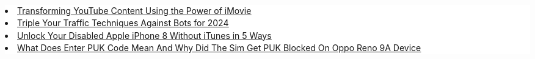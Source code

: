 <li><a href="https://youtube-sure.techidaily.com/forming-youtube-content-using-the-power-of-imovie/"><u>Transforming YouTube Content Using the Power of iMovie</u></a></li>
<li><a href="https://youtube-sure.techidaily.com/e-your-traffic-techniques-against-bots-for-2024/"><u>Triple Your Traffic  Techniques Against Bots for 2024</u></a></li>
<li><a href="https://ios-unlock.techidaily.com/unlock-your-disabled-apple-iphone-8-without-itunes-in-5-ways-by-drfone-ios/"><u>Unlock Your Disabled Apple iPhone 8 Without iTunes in 5 Ways</u></a></li>
<li><a href="https://sim-unlock.techidaily.com/what-does-enter-puk-code-mean-and-why-did-the-sim-get-puk-blocked-on-oppo-reno-9a-device-by-drfone-android/"><u>What Does Enter PUK Code Mean And Why Did The Sim Get PUK Blocked On Oppo Reno 9A Device</u></a></li>
</ul></div>
